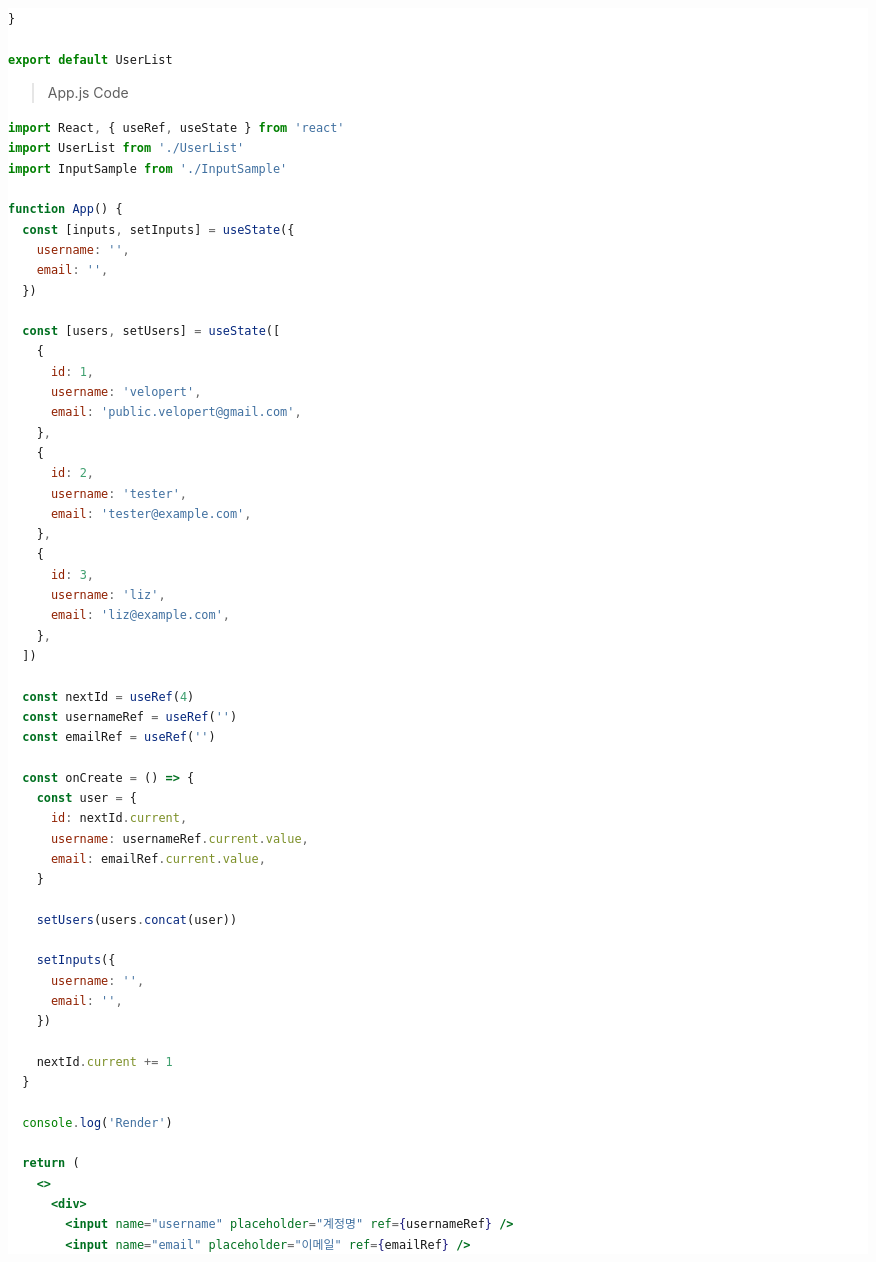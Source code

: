 ```jsx
}

export default UserList
```

> App.js Code

```jsx
import React, { useRef, useState } from 'react'
import UserList from './UserList'
import InputSample from './InputSample'

function App() {
  const [inputs, setInputs] = useState({
    username: '',
    email: '',
  })

  const [users, setUsers] = useState([
    {
      id: 1,
      username: 'velopert',
      email: 'public.velopert@gmail.com',
    },
    {
      id: 2,
      username: 'tester',
      email: 'tester@example.com',
    },
    {
      id: 3,
      username: 'liz',
      email: 'liz@example.com',
    },
  ])

  const nextId = useRef(4)
  const usernameRef = useRef('')
  const emailRef = useRef('')

  const onCreate = () => {
    const user = {
      id: nextId.current,
      username: usernameRef.current.value,
      email: emailRef.current.value,
    }

    setUsers(users.concat(user))

    setInputs({
      username: '',
      email: '',
    })

    nextId.current += 1
  }

  console.log('Render')

  return (
    <>
      <div>
        <input name="username" placeholder="계정명" ref={usernameRef} />
        <input name="email" placeholder="이메일" ref={emailRef} />
```